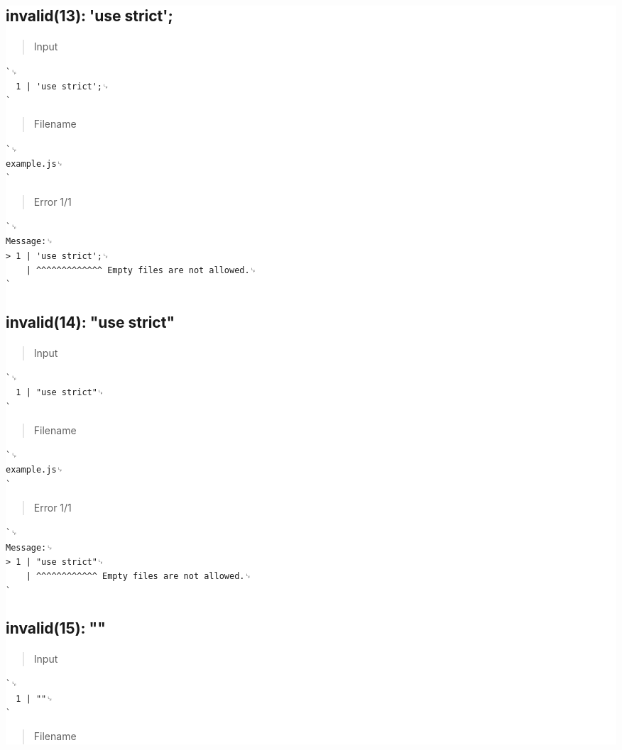 ## invalid(13): 'use strict';

> Input

    `␊
      1 | 'use strict';␊
    `

> Filename

    `␊
    example.js␊
    `

> Error 1/1

    `␊
    Message:␊
    > 1 | 'use strict';␊
        | ^^^^^^^^^^^^^ Empty files are not allowed.␊
    `

## invalid(14): "use strict"

> Input

    `␊
      1 | "use strict"␊
    `

> Filename

    `␊
    example.js␊
    `

> Error 1/1

    `␊
    Message:␊
    > 1 | "use strict"␊
        | ^^^^^^^^^^^^ Empty files are not allowed.␊
    `

## invalid(15): ""

> Input

    `␊
      1 | ""␊
    `

> Filename
